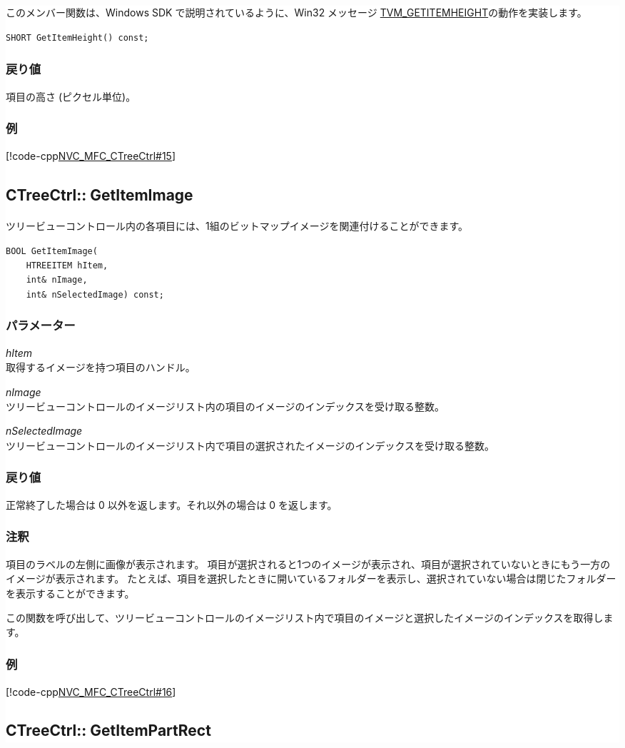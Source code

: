 このメンバー関数は、Windows SDK で説明されているように、Win32 メッセージ [TVM_GETITEMHEIGHT](/windows/win32/Controls/tvm-getitemheight)の動作を実装します。

```
SHORT GetItemHeight() const;
```

### <a name="return-value"></a>戻り値

項目の高さ (ピクセル単位)。

### <a name="example"></a>例

[!code-cpp[NVC_MFC_CTreeCtrl#15](../../mfc/reference/codesnippet/cpp/ctreectrl-class_15.cpp)]

## <a name="ctreectrlgetitemimage"></a><a name="getitemimage"></a> CTreeCtrl:: GetItemImage

ツリービューコントロール内の各項目には、1組のビットマップイメージを関連付けることができます。

```
BOOL GetItemImage(
    HTREEITEM hItem,
    int& nImage,
    int& nSelectedImage) const;
```

### <a name="parameters"></a>パラメーター

*hItem*<br/>
取得するイメージを持つ項目のハンドル。

*nImage*<br/>
ツリービューコントロールのイメージリスト内の項目のイメージのインデックスを受け取る整数。

*nSelectedImage*<br/>
ツリービューコントロールのイメージリスト内で項目の選択されたイメージのインデックスを受け取る整数。

### <a name="return-value"></a>戻り値

正常終了した場合は 0 以外を返します。それ以外の場合は 0 を返します。

### <a name="remarks"></a>注釈

項目のラベルの左側に画像が表示されます。 項目が選択されると1つのイメージが表示され、項目が選択されていないときにもう一方のイメージが表示されます。 たとえば、項目を選択したときに開いているフォルダーを表示し、選択されていない場合は閉じたフォルダーを表示することができます。

この関数を呼び出して、ツリービューコントロールのイメージリスト内で項目のイメージと選択したイメージのインデックスを取得します。

### <a name="example"></a>例

[!code-cpp[NVC_MFC_CTreeCtrl#16](../../mfc/reference/codesnippet/cpp/ctreectrl-class_16.cpp)]

## <a name="ctreectrlgetitempartrect"></a><a name="getitempartrect"></a> CTreeCtrl:: GetItemPartRect
